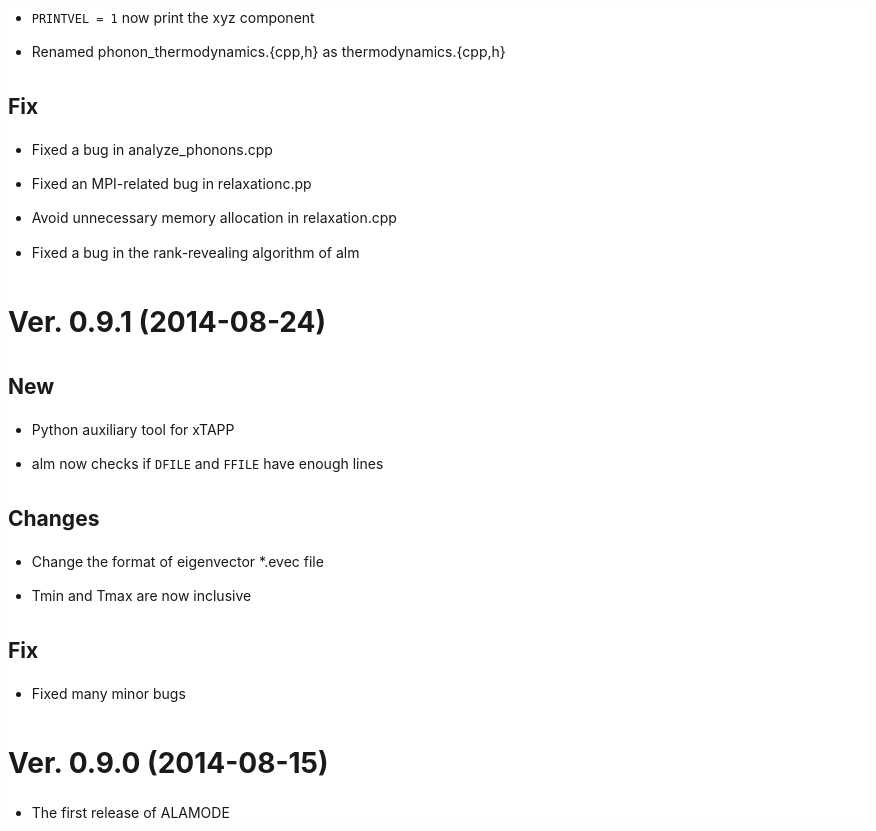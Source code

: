 - ``PRINTVEL = 1`` now print the xyz component

- Renamed phonon_thermodynamics.{cpp,h} as thermodynamics.{cpp,h}

## Fix

- Fixed a bug in analyze_phonons.cpp

- Fixed an MPI-related bug in relaxationc.pp

- Avoid unnecessary memory allocation in relaxation.cpp

- Fixed a bug in the rank-revealing algorithm of alm

# Ver. 0.9.1 (2014-08-24)

## New

- Python auxiliary tool for xTAPP

- alm now checks if ``DFILE`` and ``FFILE`` have enough lines

## Changes

- Change the format of eigenvector *.evec file

- Tmin and Tmax are now inclusive


## Fix

- Fixed many minor bugs

# Ver. 0.9.0 (2014-08-15)

-  The first release of ALAMODE
